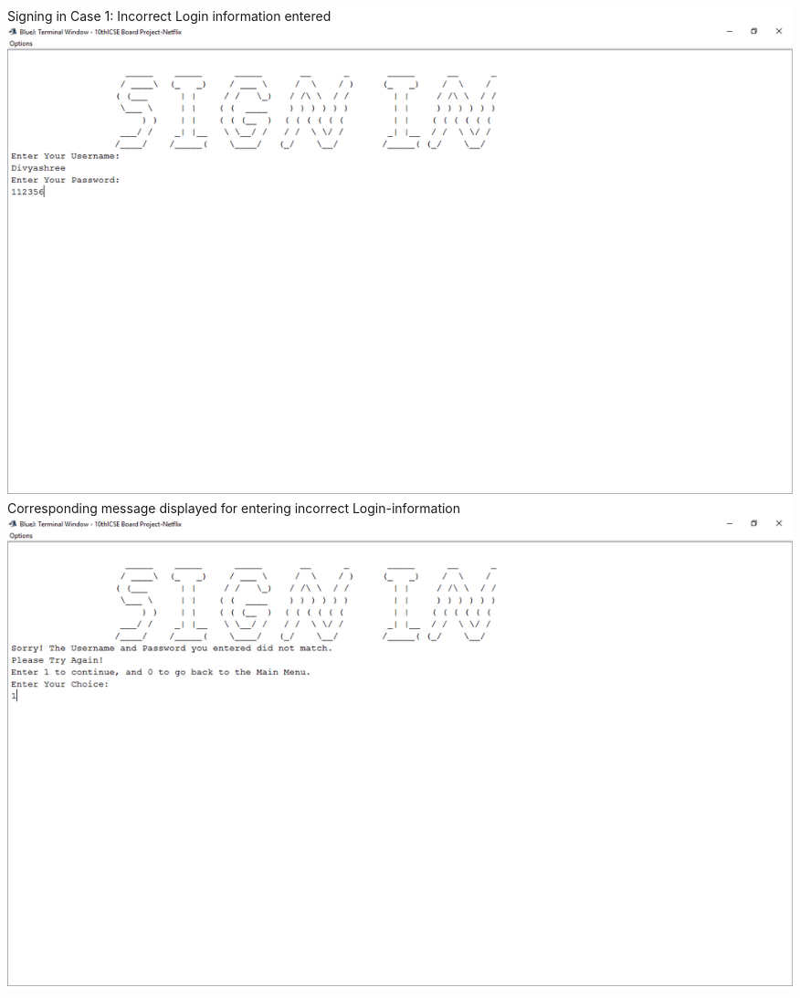Signing in Case 1: Incorrect Login information entered 
![screenshot](/n14.png)
Corresponding message displayed for entering incorrect Login-information
![screenshot](/n15.png)
